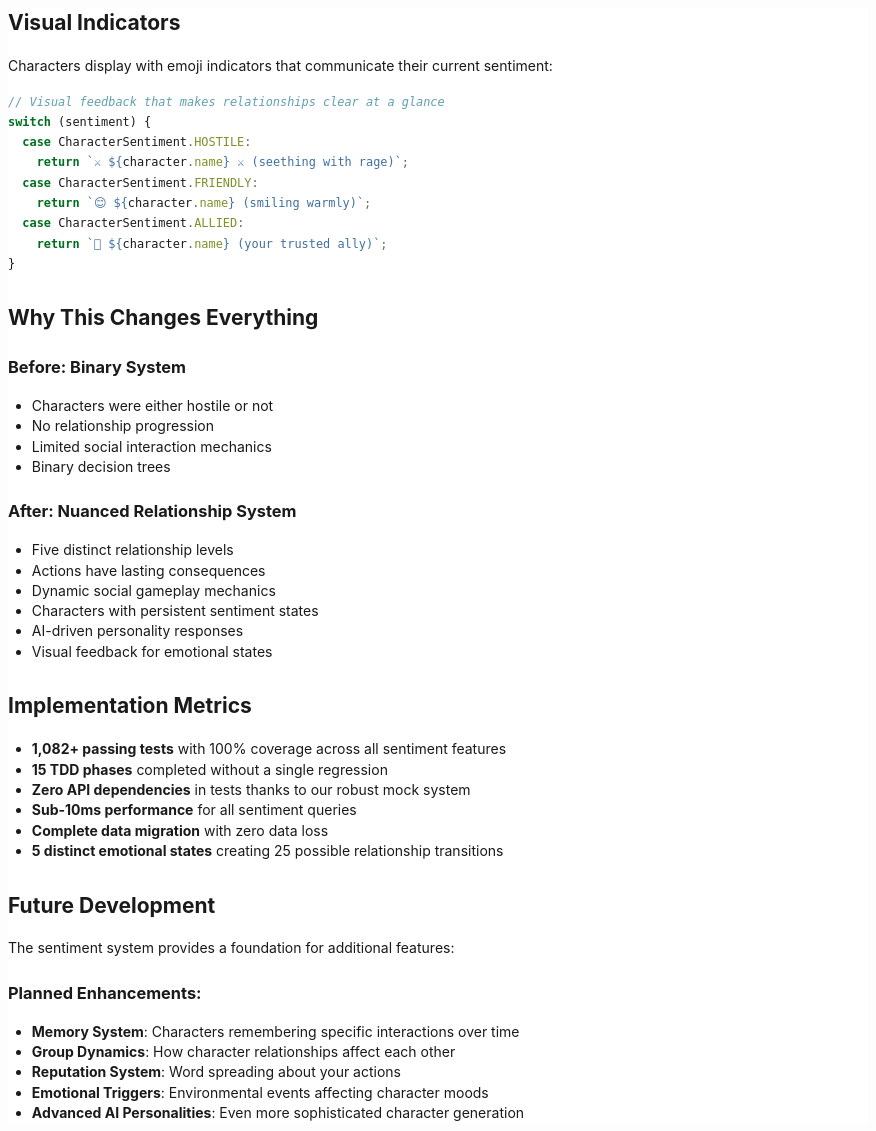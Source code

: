 ## Visual Indicators

Characters display with emoji indicators that communicate their current sentiment:

```typescript
// Visual feedback that makes relationships clear at a glance
switch (sentiment) {
  case CharacterSentiment.HOSTILE:
    return `⚔️ ${character.name} ⚔️ (seething with rage)`;
  case CharacterSentiment.FRIENDLY:
    return `😊 ${character.name} (smiling warmly)`;
  case CharacterSentiment.ALLIED:
    return `🤝 ${character.name} (your trusted ally)`;
}
```

## Why This Changes Everything

### Before: Binary System
- Characters were either hostile or not
- No relationship progression  
- Limited social interaction mechanics
- Binary decision trees

### After: Nuanced Relationship System
- Five distinct relationship levels
- Actions have lasting consequences
- Dynamic social gameplay mechanics
- Characters with persistent sentiment states
- AI-driven personality responses
- Visual feedback for emotional states

## Implementation Metrics

- **1,082+ passing tests** with 100% coverage across all sentiment features
- **15 TDD phases** completed without a single regression
- **Zero API dependencies** in tests thanks to our robust mock system
- **Sub-10ms performance** for all sentiment queries
- **Complete data migration** with zero data loss
- **5 distinct emotional states** creating 25 possible relationship transitions

## Future Development

The sentiment system provides a foundation for additional features:

### Planned Enhancements:
- **Memory System**: Characters remembering specific interactions over time
- **Group Dynamics**: How character relationships affect each other
- **Reputation System**: Word spreading about your actions
- **Emotional Triggers**: Environmental events affecting character moods
- **Advanced AI Personalities**: Even more sophisticated character generation
